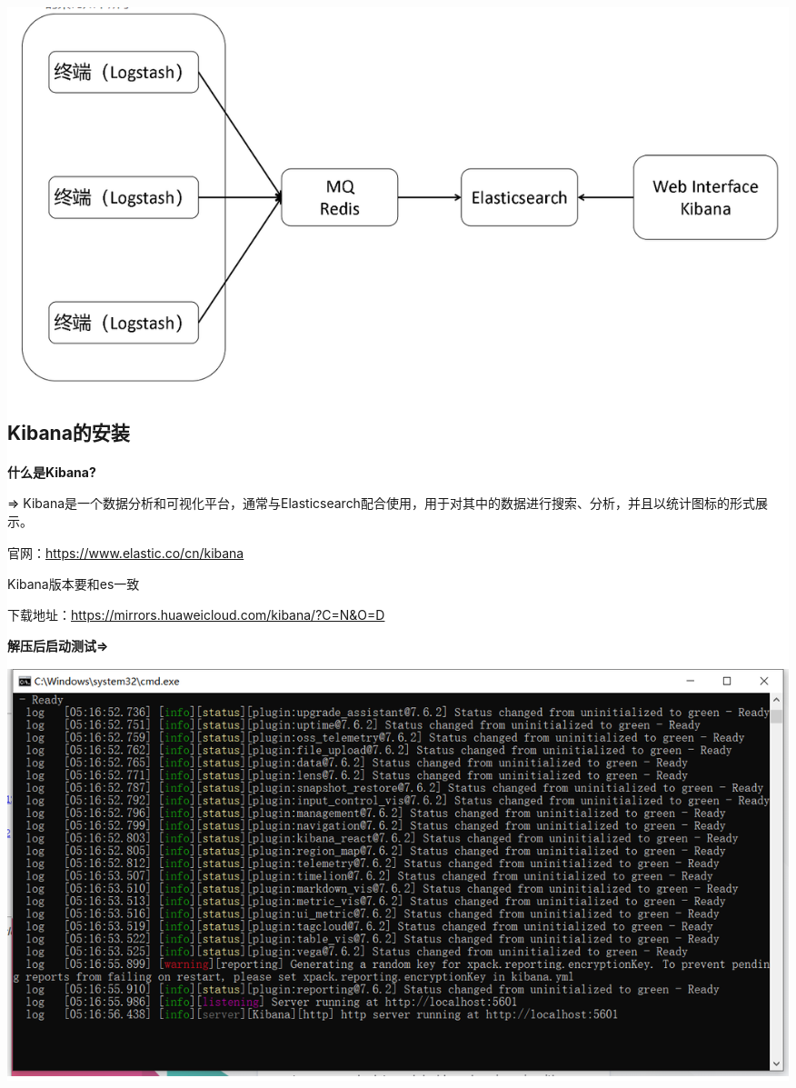 ![image-20220904114634647](note.assets/image-20220904114634647.png)



## Kibana的安装

**什么是Kibana?**

=>	Kibana是一个数据分析和可视化平台，通常与Elasticsearch配合使用，用于对其中的数据进行搜索、分析，并且以统计图标的形式展示。

官网：https://www.elastic.co/cn/kibana

Kibana版本要和es一致

下载地址：https://mirrors.huaweicloud.com/kibana/?C=N&O=D

**解压后启动测试=>**

![image-20220904131841939](note.assets/image-20220904131841939.png)

